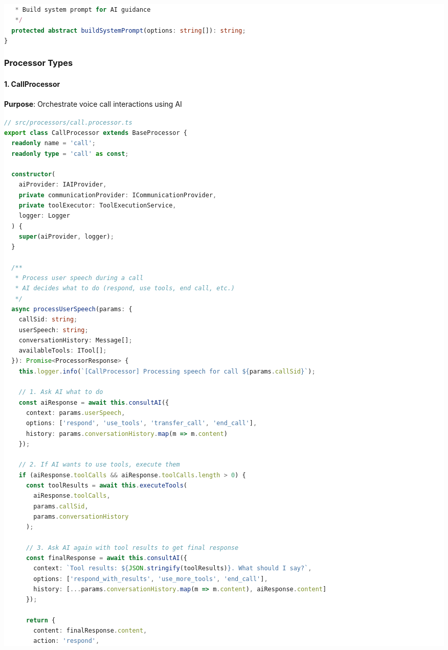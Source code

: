 ```typescript
   * Build system prompt for AI guidance
   */
  protected abstract buildSystemPrompt(options: string[]): string;
}
```

### Processor Types

#### 1. CallProcessor

**Purpose**: Orchestrate voice call interactions using AI

```typescript
// src/processors/call.processor.ts
export class CallProcessor extends BaseProcessor {
  readonly name = 'call';
  readonly type = 'call' as const;

  constructor(
    aiProvider: IAIProvider,
    private communicationProvider: ICommunicationProvider,
    private toolExecutor: ToolExecutionService,
    logger: Logger
  ) {
    super(aiProvider, logger);
  }

  /**
   * Process user speech during a call
   * AI decides what to do (respond, use tools, end call, etc.)
   */
  async processUserSpeech(params: {
    callSid: string;
    userSpeech: string;
    conversationHistory: Message[];
    availableTools: ITool[];
  }): Promise<ProcessorResponse> {
    this.logger.info(`[CallProcessor] Processing speech for call ${params.callSid}`);

    // 1. Ask AI what to do
    const aiResponse = await this.consultAI({
      context: params.userSpeech,
      options: ['respond', 'use_tools', 'transfer_call', 'end_call'],
      history: params.conversationHistory.map(m => m.content)
    });

    // 2. If AI wants to use tools, execute them
    if (aiResponse.toolCalls && aiResponse.toolCalls.length > 0) {
      const toolResults = await this.executeTools(
        aiResponse.toolCalls,
        params.callSid,
        params.conversationHistory
      );

      // 3. Ask AI again with tool results to get final response
      const finalResponse = await this.consultAI({
        context: `Tool results: ${JSON.stringify(toolResults)}. What should I say?`,
        options: ['respond_with_results', 'use_more_tools', 'end_call'],
        history: [...params.conversationHistory.map(m => m.content), aiResponse.content]
      });

      return {
        content: finalResponse.content,
        action: 'respond',
```